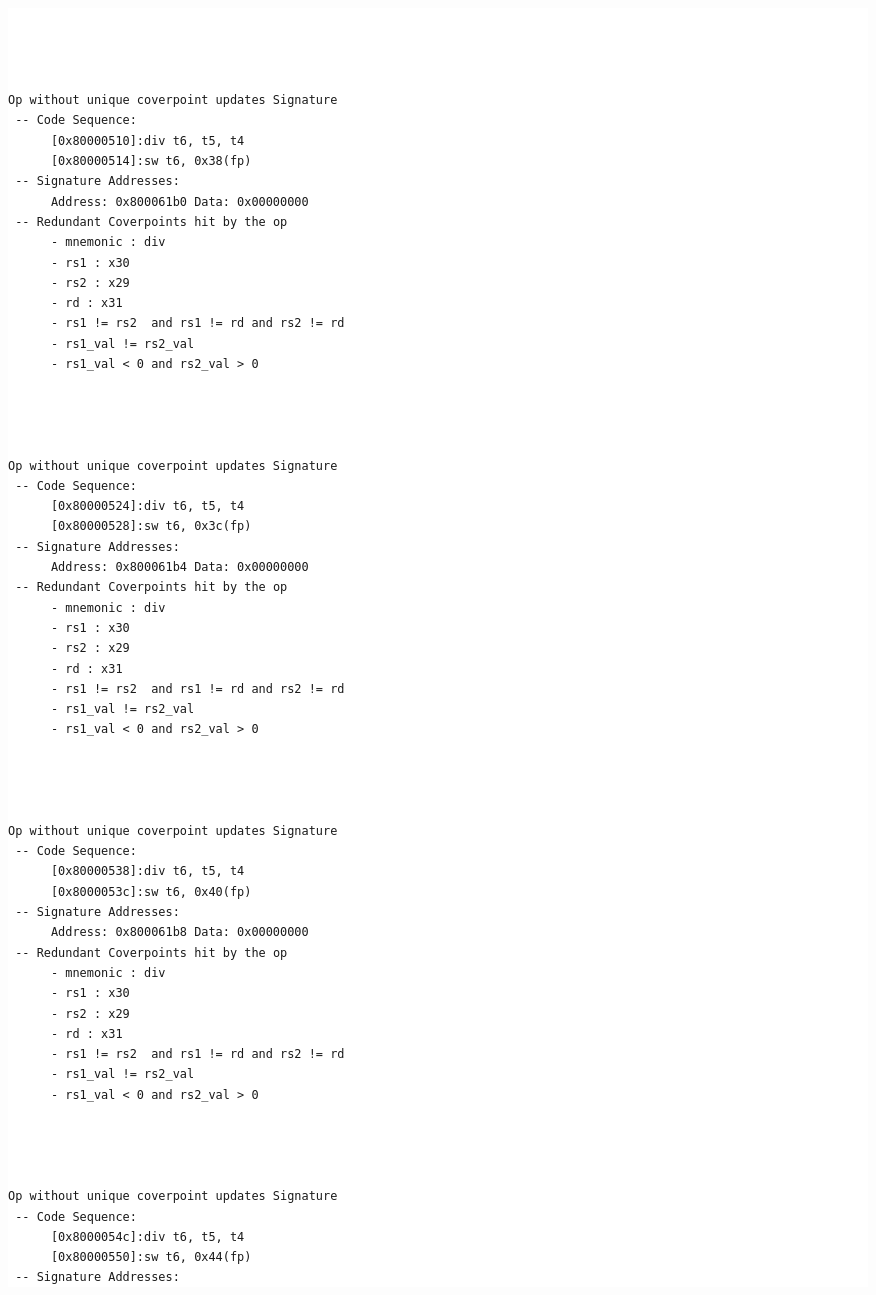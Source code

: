 ```




Op without unique coverpoint updates Signature
 -- Code Sequence:
      [0x80000510]:div t6, t5, t4
      [0x80000514]:sw t6, 0x38(fp)
 -- Signature Addresses:
      Address: 0x800061b0 Data: 0x00000000
 -- Redundant Coverpoints hit by the op
      - mnemonic : div
      - rs1 : x30
      - rs2 : x29
      - rd : x31
      - rs1 != rs2  and rs1 != rd and rs2 != rd
      - rs1_val != rs2_val
      - rs1_val < 0 and rs2_val > 0




Op without unique coverpoint updates Signature
 -- Code Sequence:
      [0x80000524]:div t6, t5, t4
      [0x80000528]:sw t6, 0x3c(fp)
 -- Signature Addresses:
      Address: 0x800061b4 Data: 0x00000000
 -- Redundant Coverpoints hit by the op
      - mnemonic : div
      - rs1 : x30
      - rs2 : x29
      - rd : x31
      - rs1 != rs2  and rs1 != rd and rs2 != rd
      - rs1_val != rs2_val
      - rs1_val < 0 and rs2_val > 0




Op without unique coverpoint updates Signature
 -- Code Sequence:
      [0x80000538]:div t6, t5, t4
      [0x8000053c]:sw t6, 0x40(fp)
 -- Signature Addresses:
      Address: 0x800061b8 Data: 0x00000000
 -- Redundant Coverpoints hit by the op
      - mnemonic : div
      - rs1 : x30
      - rs2 : x29
      - rd : x31
      - rs1 != rs2  and rs1 != rd and rs2 != rd
      - rs1_val != rs2_val
      - rs1_val < 0 and rs2_val > 0




Op without unique coverpoint updates Signature
 -- Code Sequence:
      [0x8000054c]:div t6, t5, t4
      [0x80000550]:sw t6, 0x44(fp)
 -- Signature Addresses:
```